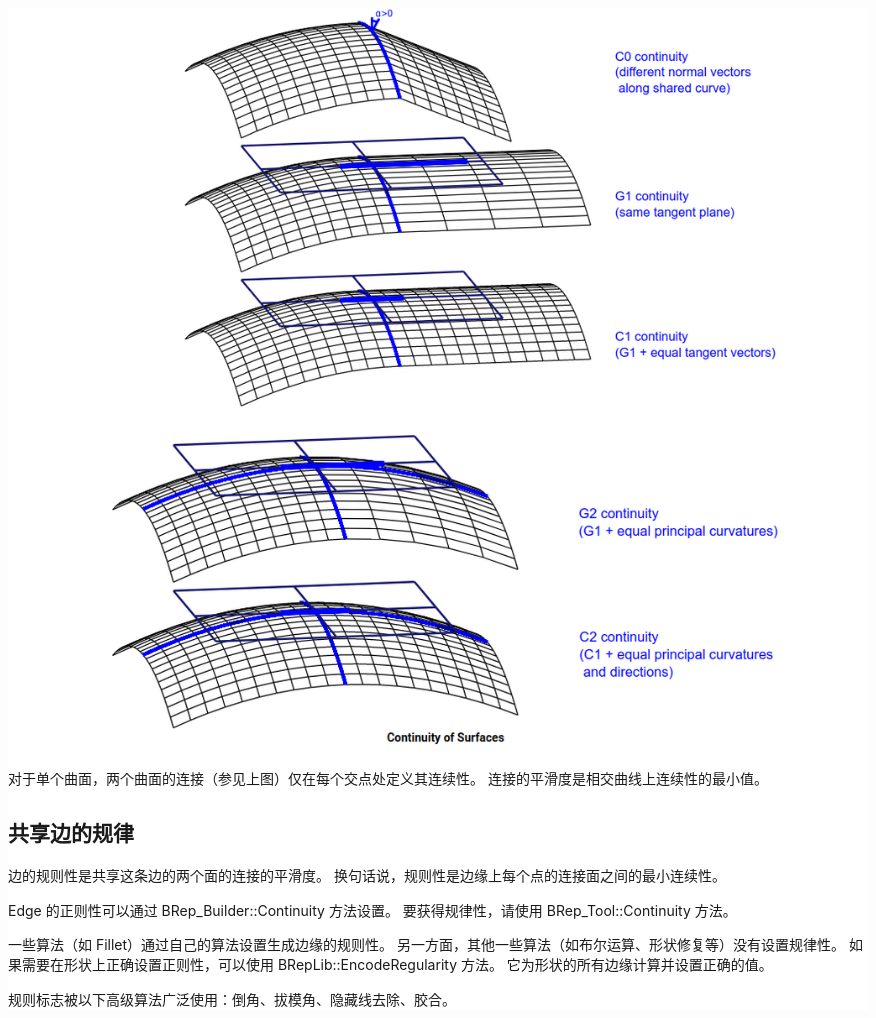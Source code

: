 ![045.ContinuityOfCurvesAndSurfaces3](occpics/045.ContinuityOfCurvesAndSurfaces3.png)

![046.ContinuityOfCurvesAndSurfaces4](occpics/046.ContinuityOfCurvesAndSurfaces4.png)

对于单个曲面，两个曲面的连接（参见上图）仅在每个交点处定义其连续性。 连接的平滑度是相交曲线上连续性的最小值。

## 共享边的规律

边的规则性是共享这条边的两个面的连接的平滑度。 换句话说，规则性是边缘上每个点的连接面之间的最小连续性。

Edge 的正则性可以通过 BRep_Builder::Continuity 方法设置。 要获得规律性，请使用 BRep_Tool::Continuity 方法。

一些算法（如 Fillet）通过自己的算法设置生成边缘的规则性。 另一方面，其他一些算法（如布尔运算、形状修复等）没有设置规律性。 如果需要在形状上正确设置正则性，可以使用 BRepLib::EncodeRegularity 方法。 它为形状的所有边缘计算并设置正确的值。

规则标志被以下高级算法广泛使用：倒角、拔模角、隐藏线去除、胶合。
